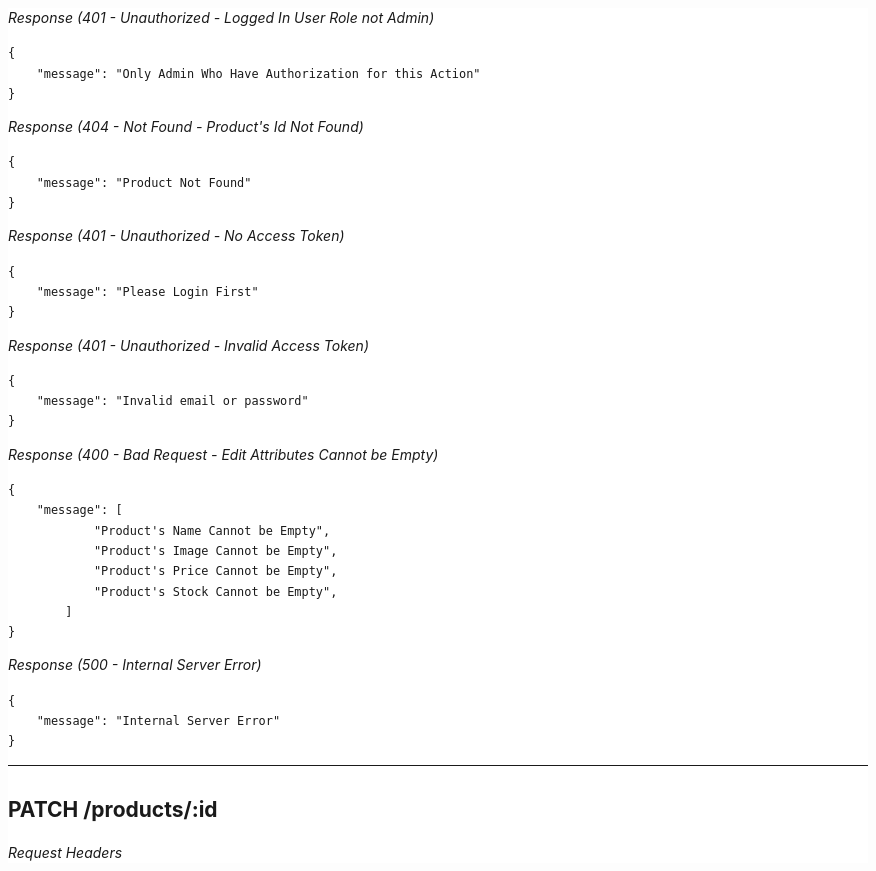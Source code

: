 _Response (401 - Unauthorized - Logged In User Role not Admin)_

```
{
    "message": "Only Admin Who Have Authorization for this Action"
}
```

_Response (404 - Not Found - Product's Id Not Found)_

```
{
    "message": "Product Not Found"
}
```

_Response (401 - Unauthorized - No Access Token)_

```
{
    "message": "Please Login First"
}
```

_Response (401 - Unauthorized - Invalid Access Token)_

```
{
    "message": "Invalid email or password"
}
```

_Response (400 - Bad Request - Edit Attributes Cannot be Empty)_

```
{
    "message": [
			"Product's Name Cannot be Empty",
			"Product's Image Cannot be Empty",
			"Product's Price Cannot be Empty",
		    "Product's Stock Cannot be Empty",
	    ]
}
```

_Response (500 - Internal Server Error)_

```
{
    "message": "Internal Server Error"
}
```

---

## PATCH /products/:id

_Request Headers_
